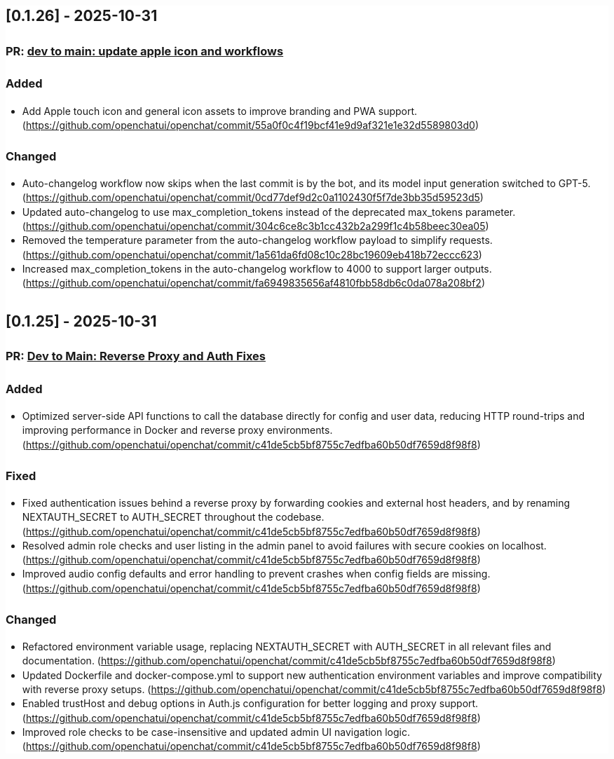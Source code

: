 ## [0.1.26] - 2025-10-31

### PR: [dev to main: update apple icon and workflows ](https://github.com/openchatui/openchat/pull/91)

### Added
- Add Apple touch icon and general icon assets to improve branding and PWA support. (https://github.com/openchatui/openchat/commit/55a0f0c4f19bcf41e9d9af321e1e32d5589803d0)

### Changed
- Auto-changelog workflow now skips when the last commit is by the bot, and its model input generation switched to GPT-5. (https://github.com/openchatui/openchat/commit/0cd77def9d2c0a1102430f5f7de3bb35d59523d5)
- Updated auto-changelog to use max_completion_tokens instead of the deprecated max_tokens parameter. (https://github.com/openchatui/openchat/commit/304c6ce8c3b1cc432b2a299f1c4b58beec30ea05)
- Removed the temperature parameter from the auto-changelog workflow payload to simplify requests. (https://github.com/openchatui/openchat/commit/1a561da6fd08c10c28bc19609eb418b72eccc623)
- Increased max_completion_tokens in the auto-changelog workflow to 4000 to support larger outputs. (https://github.com/openchatui/openchat/commit/fa6949835656af4810fbb58db6c0da078a208bf2)

## [0.1.25] - 2025-10-31

### PR: [Dev to Main: Reverse Proxy and Auth Fixes](https://github.com/openchatui/openchat/pull/86)

### Added
- Optimized server-side API functions to call the database directly for config and user data, reducing HTTP round-trips and improving performance in Docker and reverse proxy environments. (https://github.com/openchatui/openchat/commit/c41de5cb5bf8755c7edfba60b50df7659d8f98f8)

### Fixed
- Fixed authentication issues behind a reverse proxy by forwarding cookies and external host headers, and by renaming NEXTAUTH_SECRET to AUTH_SECRET throughout the codebase. (https://github.com/openchatui/openchat/commit/c41de5cb5bf8755c7edfba60b50df7659d8f98f8)
- Resolved admin role checks and user listing in the admin panel to avoid failures with secure cookies on localhost. (https://github.com/openchatui/openchat/commit/c41de5cb5bf8755c7edfba60b50df7659d8f98f8)
- Improved audio config defaults and error handling to prevent crashes when config fields are missing. (https://github.com/openchatui/openchat/commit/c41de5cb5bf8755c7edfba60b50df7659d8f98f8)

### Changed
- Refactored environment variable usage, replacing NEXTAUTH_SECRET with AUTH_SECRET in all relevant files and documentation. (https://github.com/openchatui/openchat/commit/c41de5cb5bf8755c7edfba60b50df7659d8f98f8)
- Updated Dockerfile and docker-compose.yml to support new authentication environment variables and improve compatibility with reverse proxy setups. (https://github.com/openchatui/openchat/commit/c41de5cb5bf8755c7edfba60b50df7659d8f98f8)
- Enabled trustHost and debug options in Auth.js configuration for better logging and proxy support. (https://github.com/openchatui/openchat/commit/c41de5cb5bf8755c7edfba60b50df7659d8f98f8)
- Improved role checks to be case-insensitive and updated admin UI navigation logic. (https://github.com/openchatui/openchat/commit/c41de5cb5bf8755c7edfba60b50df7659d8f98f8)

